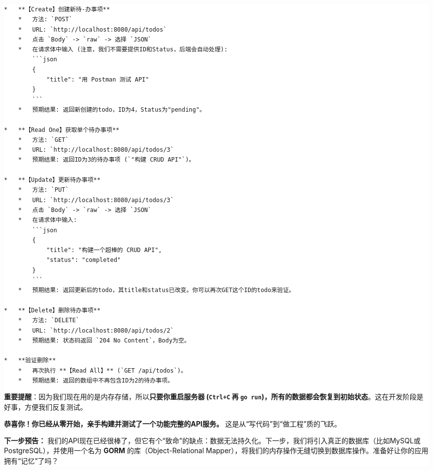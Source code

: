     *   **【Create】创建新待-办事项**
        *   方法: `POST`
        *   URL: `http://localhost:8080/api/todos`
        *   点击 `Body` -> `raw` -> 选择 `JSON`
        *   在请求体中输入 (注意，我们不需要提供ID和Status，后端会自动处理):
            ```json
            {
                "title": "用 Postman 测试 API"
            }
            ```
        *   预期结果: 返回新创建的todo，ID为4，Status为"pending"。

    *   **【Read One】获取单个待办事项**
        *   方法: `GET`
        *   URL: `http://localhost:8080/api/todos/3`
        *   预期结果: 返回ID为3的待办事项 (`"构建 CRUD API"`)。

    *   **【Update】更新待办事项**
        *   方法: `PUT`
        *   URL: `http://localhost:8080/api/todos/3`
        *   点击 `Body` -> `raw` -> 选择 `JSON`
        *   在请求体中输入:
            ```json
            {
                "title": "构建一个超棒的 CRUD API",
                "status": "completed"
            }
            ```
        *   预期结果: 返回更新后的todo，其title和status已改变。你可以再次GET这个ID的todo来验证。

    *   **【Delete】删除待办事项**
        *   方法: `DELETE`
        *   URL: `http://localhost:8080/api/todos/2`
        *   预期结果: 状态码返回 `204 No Content`，Body为空。

    *   **验证删除**
        *   再次执行 **【Read All】** (`GET /api/todos`)。
        *   预期结果: 返回的数组中不再包含ID为2的待办事项。

**重要提醒**：因为我们现在用的是内存存储，所以**只要你重启服务器 (`Ctrl+C` 再 `go run`)，所有的数据都会恢复到初始状态**。这在开发阶段是好事，方便我们反复测试。

**恭喜你！你已经从零开始，亲手构建并测试了一个功能完整的API服务。** 这是从“写代码”到“做工程”质的飞跃。

**下一步预告：**
我们的API现在已经很棒了，但它有个“致命”的缺点：数据无法持久化。下一步，我们将引入真正的数据库（比如MySQL或PostgreSQL），并使用一个名为 **GORM** 的库（Object-Relational Mapper），将我们的内存操作无缝切换到数据库操作。准备好让你的应用拥有“记忆”了吗？